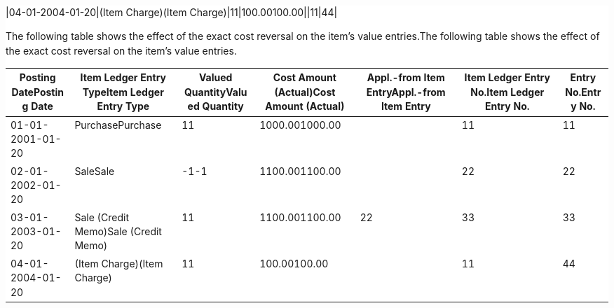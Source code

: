 |<span data-ttu-id="f9f4f-403">04-01-20</span><span class="sxs-lookup"><span data-stu-id="f9f4f-403">04-01-20</span></span>|<span data-ttu-id="f9f4f-404">(Item Charge)</span><span class="sxs-lookup"><span data-stu-id="f9f4f-404">(Item Charge)</span></span>|<span data-ttu-id="f9f4f-405">1</span><span class="sxs-lookup"><span data-stu-id="f9f4f-405">1</span></span>|<span data-ttu-id="f9f4f-406">100.00</span><span class="sxs-lookup"><span data-stu-id="f9f4f-406">100.00</span></span>||<span data-ttu-id="f9f4f-407">1</span><span class="sxs-lookup"><span data-stu-id="f9f4f-407">1</span></span>|<span data-ttu-id="f9f4f-408">4</span><span class="sxs-lookup"><span data-stu-id="f9f4f-408">4</span></span>|  

<span data-ttu-id="f9f4f-409">The following table shows the effect of the exact cost reversal on the item’s value entries.</span><span class="sxs-lookup"><span data-stu-id="f9f4f-409">The following table shows the effect of the exact cost reversal on the item’s value entries.</span></span>  

|<span data-ttu-id="f9f4f-410">Posting Date</span><span class="sxs-lookup"><span data-stu-id="f9f4f-410">Posting Date</span></span>|<span data-ttu-id="f9f4f-411">Item Ledger Entry Type</span><span class="sxs-lookup"><span data-stu-id="f9f4f-411">Item Ledger Entry Type</span></span>|<span data-ttu-id="f9f4f-412">Valued Quantity</span><span class="sxs-lookup"><span data-stu-id="f9f4f-412">Valued Quantity</span></span>|<span data-ttu-id="f9f4f-413">Cost Amount (Actual)</span><span class="sxs-lookup"><span data-stu-id="f9f4f-413">Cost Amount (Actual)</span></span>|<span data-ttu-id="f9f4f-414">Appl.-from Item Entry</span><span class="sxs-lookup"><span data-stu-id="f9f4f-414">Appl.-from Item Entry</span></span>|<span data-ttu-id="f9f4f-415">Item Ledger Entry No.</span><span class="sxs-lookup"><span data-stu-id="f9f4f-415">Item Ledger Entry No.</span></span>|<span data-ttu-id="f9f4f-416">Entry No.</span><span class="sxs-lookup"><span data-stu-id="f9f4f-416">Entry No.</span></span>|  
|-------------------------------------|-----------------------------------------------|-----------------------------------------|------------------------------------------------|------------------------------------------------|-----------------------------------------------|----------------------------------|  
|<span data-ttu-id="f9f4f-417">01-01-20</span><span class="sxs-lookup"><span data-stu-id="f9f4f-417">01-01-20</span></span>|<span data-ttu-id="f9f4f-418">Purchase</span><span class="sxs-lookup"><span data-stu-id="f9f4f-418">Purchase</span></span>|<span data-ttu-id="f9f4f-419">1</span><span class="sxs-lookup"><span data-stu-id="f9f4f-419">1</span></span>|<span data-ttu-id="f9f4f-420">1000.00</span><span class="sxs-lookup"><span data-stu-id="f9f4f-420">1000.00</span></span>||<span data-ttu-id="f9f4f-421">1</span><span class="sxs-lookup"><span data-stu-id="f9f4f-421">1</span></span>|<span data-ttu-id="f9f4f-422">1</span><span class="sxs-lookup"><span data-stu-id="f9f4f-422">1</span></span>|  
|<span data-ttu-id="f9f4f-423">02-01-20</span><span class="sxs-lookup"><span data-stu-id="f9f4f-423">02-01-20</span></span>|<span data-ttu-id="f9f4f-424">Sale</span><span class="sxs-lookup"><span data-stu-id="f9f4f-424">Sale</span></span>|<span data-ttu-id="f9f4f-425">-1</span><span class="sxs-lookup"><span data-stu-id="f9f4f-425">-1</span></span>|<span data-ttu-id="f9f4f-426">1100.00</span><span class="sxs-lookup"><span data-stu-id="f9f4f-426">1100.00</span></span>||<span data-ttu-id="f9f4f-427">2</span><span class="sxs-lookup"><span data-stu-id="f9f4f-427">2</span></span>|<span data-ttu-id="f9f4f-428">2</span><span class="sxs-lookup"><span data-stu-id="f9f4f-428">2</span></span>|  
|<span data-ttu-id="f9f4f-429">03-01-20</span><span class="sxs-lookup"><span data-stu-id="f9f4f-429">03-01-20</span></span>|<span data-ttu-id="f9f4f-430">Sale (Credit Memo)</span><span class="sxs-lookup"><span data-stu-id="f9f4f-430">Sale (Credit Memo)</span></span>|<span data-ttu-id="f9f4f-431">1</span><span class="sxs-lookup"><span data-stu-id="f9f4f-431">1</span></span>|<span data-ttu-id="f9f4f-432">1100.00</span><span class="sxs-lookup"><span data-stu-id="f9f4f-432">1100.00</span></span>|<span data-ttu-id="f9f4f-433">2</span><span class="sxs-lookup"><span data-stu-id="f9f4f-433">2</span></span>|<span data-ttu-id="f9f4f-434">3</span><span class="sxs-lookup"><span data-stu-id="f9f4f-434">3</span></span>|<span data-ttu-id="f9f4f-435">3</span><span class="sxs-lookup"><span data-stu-id="f9f4f-435">3</span></span>|  
|<span data-ttu-id="f9f4f-436">04-01-20</span><span class="sxs-lookup"><span data-stu-id="f9f4f-436">04-01-20</span></span>|<span data-ttu-id="f9f4f-437">(Item Charge)</span><span class="sxs-lookup"><span data-stu-id="f9f4f-437">(Item Charge)</span></span>|<span data-ttu-id="f9f4f-438">1</span><span class="sxs-lookup"><span data-stu-id="f9f4f-438">1</span></span>|<span data-ttu-id="f9f4f-439">100.00</span><span class="sxs-lookup"><span data-stu-id="f9f4f-439">100.00</span></span>||<span data-ttu-id="f9f4f-440">1</span><span class="sxs-lookup"><span data-stu-id="f9f4f-440">1</span></span>|<span data-ttu-id="f9f4f-441">4</span><span class="sxs-lookup"><span data-stu-id="f9f4f-441">4</span></span>|  
